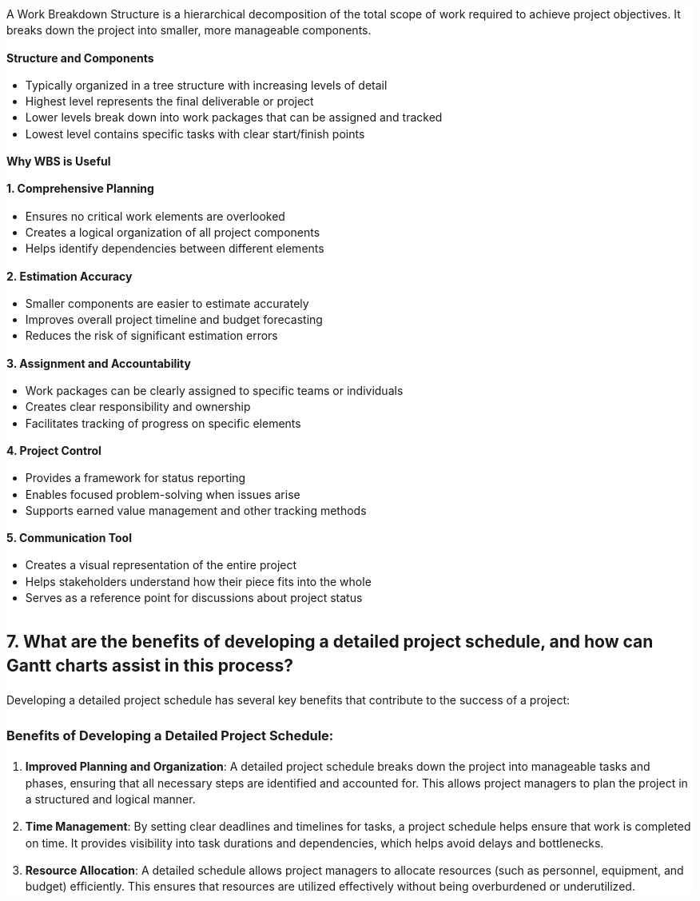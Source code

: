 A Work Breakdown Structure is a hierarchical decomposition of the total scope of work required to achieve project objectives. It breaks down the project into smaller, more manageable components.

**Structure and Components**
- Typically organized in a tree structure with increasing levels of detail
- Highest level represents the final deliverable or project
- Lower levels break down into work packages that can be assigned and tracked
- Lowest level contains specific tasks with clear start/finish points

**Why WBS is Useful**

**1. Comprehensive Planning**
- Ensures no critical work elements are overlooked
- Creates a logical organization of all project components
- Helps identify dependencies between different elements

**2. Estimation Accuracy**
- Smaller components are easier to estimate accurately
- Improves overall project timeline and budget forecasting
- Reduces the risk of significant estimation errors

**3. Assignment and Accountability**
- Work packages can be clearly assigned to specific teams or individuals
- Creates clear responsibility and ownership
- Facilitates tracking of progress on specific elements

**4. Project Control**
- Provides a framework for status reporting
- Enables focused problem-solving when issues arise
- Supports earned value management and other tracking methods

**5. Communication Tool**
- Creates a visual representation of the entire project
- Helps stakeholders understand how their piece fits into the whole
- Serves as a reference point for discussions about project status

## 7. What are the benefits of developing a detailed project schedule, and how can Gantt charts assist in this process?
Developing a detailed project schedule has several key benefits that contribute to the success of a project:

### Benefits of Developing a Detailed Project Schedule:

1. **Improved Planning and Organization**: A detailed project schedule breaks down the project into manageable tasks and phases, ensuring that all necessary steps are identified and accounted for. This allows project managers to plan the project in a structured and logical manner.

2. **Time Management**: By setting clear deadlines and timelines for tasks, a project schedule helps ensure that work is completed on time. It provides visibility into task durations and dependencies, which helps avoid delays and bottlenecks.

3. **Resource Allocation**: A detailed schedule allows project managers to allocate resources (such as personnel, equipment, and budget) efficiently. This ensures that resources are utilized effectively without being overburdened or underutilized.
